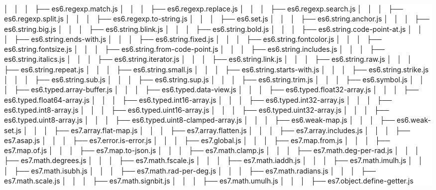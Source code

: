 │   │   │   ├── es6.regexp.match.js
│   │   │   ├── es6.regexp.replace.js
│   │   │   ├── es6.regexp.search.js
│   │   │   ├── es6.regexp.split.js
│   │   │   ├── es6.regexp.to-string.js
│   │   │   ├── es6.set.js
│   │   │   ├── es6.string.anchor.js
│   │   │   ├── es6.string.big.js
│   │   │   ├── es6.string.blink.js
│   │   │   ├── es6.string.bold.js
│   │   │   ├── es6.string.code-point-at.js
│   │   │   ├── es6.string.ends-with.js
│   │   │   ├── es6.string.fixed.js
│   │   │   ├── es6.string.fontcolor.js
│   │   │   ├── es6.string.fontsize.js
│   │   │   ├── es6.string.from-code-point.js
│   │   │   ├── es6.string.includes.js
│   │   │   ├── es6.string.italics.js
│   │   │   ├── es6.string.iterator.js
│   │   │   ├── es6.string.link.js
│   │   │   ├── es6.string.raw.js
│   │   │   ├── es6.string.repeat.js
│   │   │   ├── es6.string.small.js
│   │   │   ├── es6.string.starts-with.js
│   │   │   ├── es6.string.strike.js
│   │   │   ├── es6.string.sub.js
│   │   │   ├── es6.string.sup.js
│   │   │   ├── es6.string.trim.js
│   │   │   ├── es6.symbol.js
│   │   │   ├── es6.typed.array-buffer.js
│   │   │   ├── es6.typed.data-view.js
│   │   │   ├── es6.typed.float32-array.js
│   │   │   ├── es6.typed.float64-array.js
│   │   │   ├── es6.typed.int16-array.js
│   │   │   ├── es6.typed.int32-array.js
│   │   │   ├── es6.typed.int8-array.js
│   │   │   ├── es6.typed.uint16-array.js
│   │   │   ├── es6.typed.uint32-array.js
│   │   │   ├── es6.typed.uint8-array.js
│   │   │   ├── es6.typed.uint8-clamped-array.js
│   │   │   ├── es6.weak-map.js
│   │   │   ├── es6.weak-set.js
│   │   │   ├── es7.array.flat-map.js
│   │   │   ├── es7.array.flatten.js
│   │   │   ├── es7.array.includes.js
│   │   │   ├── es7.asap.js
│   │   │   ├── es7.error.is-error.js
│   │   │   ├── es7.global.js
│   │   │   ├── es7.map.from.js
│   │   │   ├── es7.map.of.js
│   │   │   ├── es7.map.to-json.js
│   │   │   ├── es7.math.clamp.js
│   │   │   ├── es7.math.deg-per-rad.js
│   │   │   ├── es7.math.degrees.js
│   │   │   ├── es7.math.fscale.js
│   │   │   ├── es7.math.iaddh.js
│   │   │   ├── es7.math.imulh.js
│   │   │   ├── es7.math.isubh.js
│   │   │   ├── es7.math.rad-per-deg.js
│   │   │   ├── es7.math.radians.js
│   │   │   ├── es7.math.scale.js
│   │   │   ├── es7.math.signbit.js
│   │   │   ├── es7.math.umulh.js
│   │   │   ├── es7.object.define-getter.js